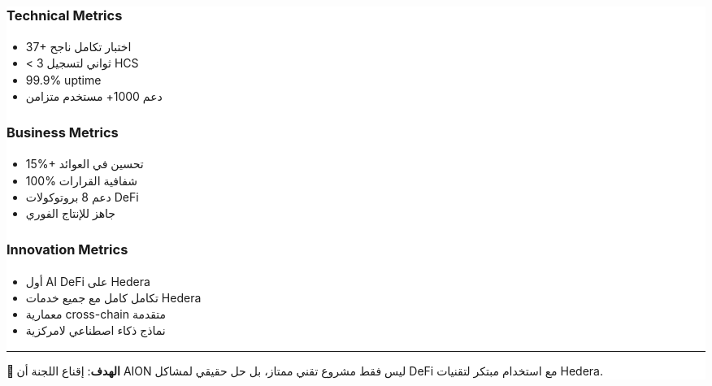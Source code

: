 ### **Technical Metrics**
- 37+ اختبار تكامل ناجح
- < 3 ثواني لتسجيل HCS
- 99.9% uptime
- دعم 1000+ مستخدم متزامن

### **Business Metrics**
- 15%+ تحسين في العوائد
- 100% شفافية القرارات
- دعم 8 بروتوكولات DeFi
- جاهز للإنتاج الفوري

### **Innovation Metrics**
- أول AI DeFi على Hedera
- تكامل كامل مع جميع خدمات Hedera
- معمارية cross-chain متقدمة
- نماذج ذكاء اصطناعي لامركزية

---

**🎯 الهدف**: إقناع اللجنة أن AION ليس فقط مشروع تقني ممتاز، بل حل حقيقي لمشاكل DeFi مع استخدام مبتكر لتقنيات Hedera.